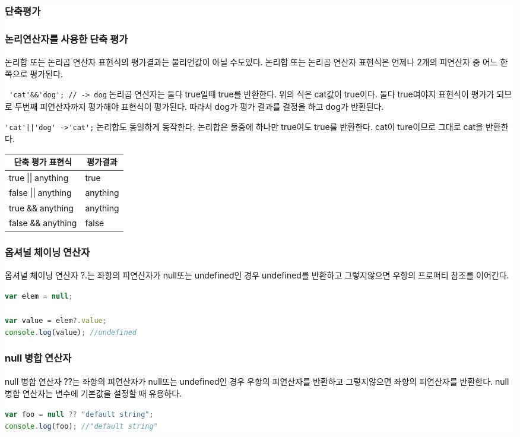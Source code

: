 
### 단축평가

### 논리연산자를 사용한 단축 평가

논리합 또는 논리곱 연산자 표현식의 평가결과는 불리언값이 아닐 수도있다. 논리합 또는 논리곱 연산자 표현식은 언제나 2개의 피연산자 중 어느 한쪽으로 평가된다.

` 'cat'&&'dog'; // -> dog`
논리곱 연산자는 둘다 true일때 true를 반환한다. 위의 식은 cat값이 true이다. 둘다 true여야지 표현식이 평가가 되므로 두번째 피연산자까지 평가해야 표현식이 평가된다. 따라서 dog가 평가 결과를 결정을 하고 dog가 반환된다.

`'cat'||'dog' ->'cat';`
논리합도 동일하게 동작한다. 논리합은 둘중에 하나만 true여도 true를 반환한다. cat이 ture이므로 그대로 cat을 반환한다.

| 단축 평가 표현식    | 평가결과 |
| ------------------- | -------- |
| true \|\| anything  | true     |
| false \|\| anything | anything |
| true && anything    | anything |
| false && anything   | false    |

### 옵셔널 체이닝 연산자

옵셔널 체이닝 연산자 ?.는 좌항의 피연산자가 null또는 undefined인 경우 undefined를 반환하고 그렇지않으면 우항의 프로퍼티 참조를 이어간다.

```jsx
var elem = null;

var value = elem?.value;
console.log(value); //undefined
```

### null 병합 연산자

null 병합 연산자 ??는 좌항의 피연산자가 null또는 undefined인 경우 우항의 피연산자를 반환하고 그렇지않으면 좌항의 피연산자를 반환한다. null 병합 연산자는 변수에 기본값을 설정할 때 유용하다.

```jsx
var foo = null ?? "default string";
console.log(foo); //"default string"
```
